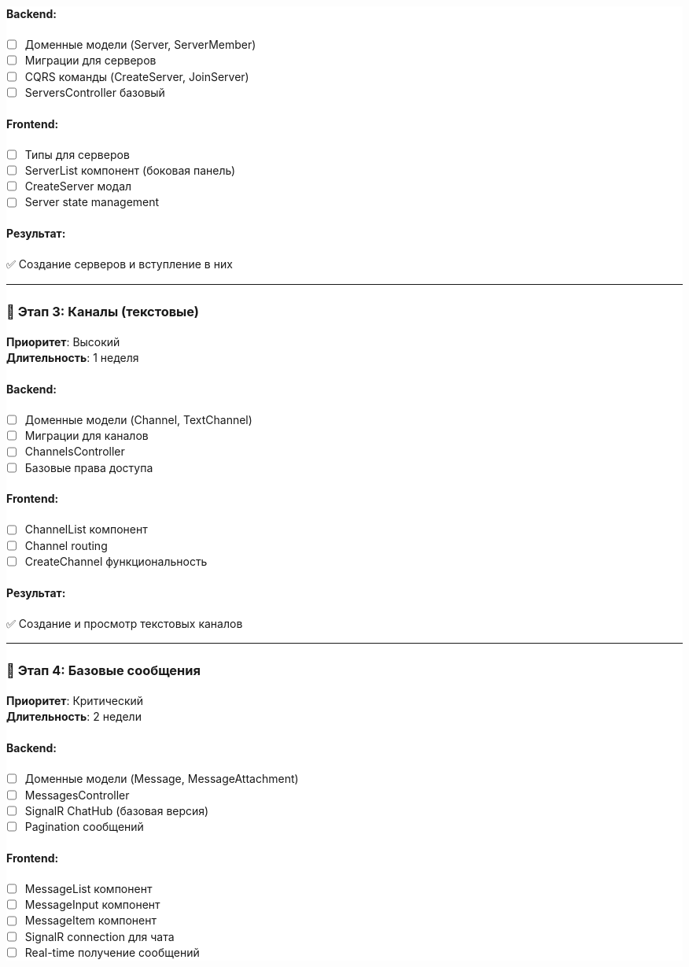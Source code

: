 #### Backend:
- [ ] Доменные модели (Server, ServerMember)
- [ ] Миграции для серверов
- [ ] CQRS команды (CreateServer, JoinServer)
- [ ] ServersController базовый

#### Frontend:
- [ ] Типы для серверов
- [ ] ServerList компонент (боковая панель)
- [ ] CreateServer модал
- [ ] Server state management

#### Результат:
✅ Создание серверов и вступление в них

---

### 📝 **Этап 3: Каналы (текстовые)**
**Приоритет**: Высокий  
**Длительность**: 1 неделя

#### Backend:
- [ ] Доменные модели (Channel, TextChannel)
- [ ] Миграции для каналов
- [ ] ChannelsController
- [ ] Базовые права доступа

#### Frontend:
- [ ] ChannelList компонент
- [ ] Channel routing
- [ ] CreateChannel функциональность

#### Результат:
✅ Создание и просмотр текстовых каналов

---

### 💬 **Этап 4: Базовые сообщения**
**Приоритет**: Критический  
**Длительность**: 2 недели

#### Backend:
- [ ] Доменные модели (Message, MessageAttachment)
- [ ] MessagesController
- [ ] SignalR ChatHub (базовая версия)
- [ ] Pagination сообщений

#### Frontend:
- [ ] MessageList компонент
- [ ] MessageInput компонент  
- [ ] MessageItem компонент
- [ ] SignalR connection для чата
- [ ] Real-time получение сообщений
